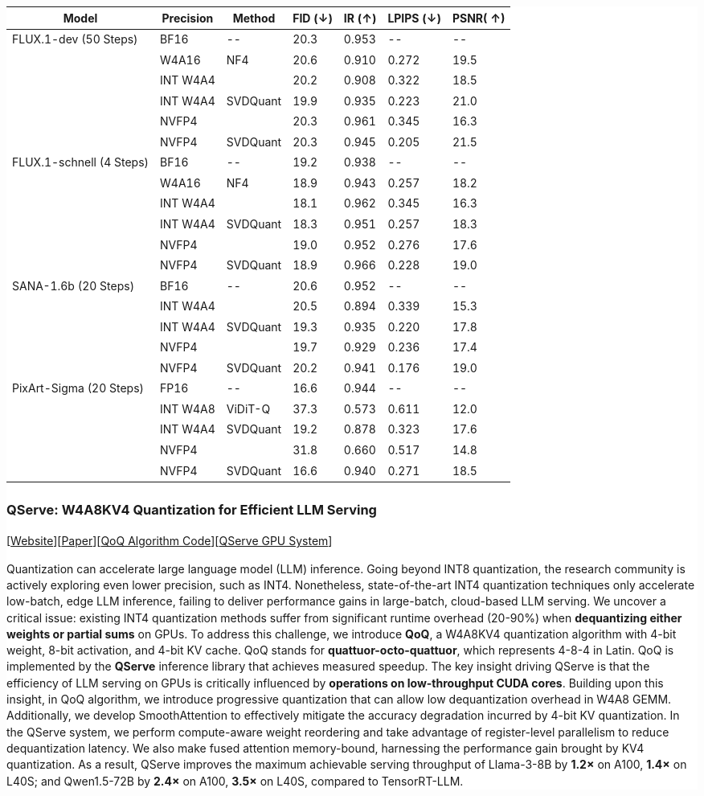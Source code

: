 | Model                      | Precision |  Method   | FID ($\downarrow$) | IR ($\uparrow$) | LPIPS ($\downarrow$) | PSNR( $\uparrow$) |
|----------------------------|-----------|-----------|--------------------|-----------------|----------------------|-------------------|
| FLUX.1-dev (50 Steps)      | BF16      | --        | 20.3               | 0.953           | --                   | --                |
|                            | W4A16     | NF4       | 20.6               | 0.910           | 0.272                | 19.5              |
|                            | INT W4A4  |           | 20.2               | 0.908           | 0.322                | 18.5              |
|                            | INT W4A4  | SVDQuant  | 19.9               | 0.935           | 0.223                | 21.0              |
|                            | NVFP4     |           | 20.3               | 0.961           | 0.345                | 16.3              |
|                            | NVFP4     | SVDQuant  | 20.3               | 0.945           | 0.205                | 21.5              |
| FLUX.1-schnell (4 Steps)   | BF16      | --        | 19.2               | 0.938           | --                   | --                |
|                            | W4A16     | NF4       | 18.9               | 0.943           | 0.257                | 18.2              |
|                            | INT W4A4  |           | 18.1               | 0.962           | 0.345                | 16.3              |
|                            | INT W4A4  | SVDQuant  | 18.3               | 0.951           | 0.257                | 18.3              |
|                            | NVFP4     |           | 19.0               | 0.952           | 0.276                | 17.6              |
|                            | NVFP4     | SVDQuant  | 18.9               | 0.966           | 0.228                | 19.0              |
| SANA-1.6b (20 Steps)       | BF16      | --        | 20.6               | 0.952           | --                   | --                |
|                            | INT W4A4  |           | 20.5               | 0.894           | 0.339                | 15.3              |
|                            | INT W4A4  | SVDQuant  | 19.3               | 0.935           | 0.220                | 17.8              |
|                            | NVFP4     |           | 19.7               | 0.929           | 0.236                | 17.4              |
|                            | NVFP4     | SVDQuant  | 20.2               | 0.941           | 0.176                | 19.0              |
| PixArt-Sigma (20 Steps)    | FP16      | --        | 16.6               | 0.944           | --                   | --                |
|                            | INT W4A8  | ViDiT-Q   | 37.3               | 0.573           | 0.611                | 12.0              |
|                            | INT W4A4  | SVDQuant  | 19.2               | 0.878           | 0.323                | 17.6              |
|                            | NVFP4     |           | 31.8               | 0.660           | 0.517                | 14.8              |
|                            | NVFP4     | SVDQuant  | 16.6               | 0.940           | 0.271                | 18.5              |

### QServe: W4A8KV4 Quantization for Efficient LLM Serving

[[Website](https://hanlab.mit.edu/projects/qserve)][[Paper](https://arxiv.org/abs/2405.04532)][[QoQ Algorithm Code](/examples/llm)][[QServe GPU System](https://github.com/mit-han-lab/qserve)]

Quantization can accelerate large language model (LLM) inference. Going beyond INT8 quantization, the research community is actively exploring even lower precision, such as INT4. Nonetheless, state-of-the-art INT4 quantization techniques only accelerate low-batch, edge LLM inference, failing to deliver performance gains in large-batch, cloud-based LLM serving. We uncover a critical issue: existing INT4 quantization methods suffer from significant runtime overhead (20-90%) when **dequantizing either weights or partial sums** on GPUs. To address this challenge, we introduce **QoQ**, a W4A8KV4 quantization algorithm with 4-bit weight, 8-bit activation, and 4-bit KV cache. QoQ stands for **quattuor-octo-quattuor**, which represents 4-8-4 in Latin. QoQ is implemented by the **QServe** inference library that achieves measured speedup. The key insight driving QServe is that the efficiency of LLM serving on GPUs is critically influenced by **operations on low-throughput CUDA cores**. Building upon this insight, in QoQ algorithm, we introduce progressive quantization that can allow low dequantization overhead in W4A8 GEMM. Additionally, we develop SmoothAttention to effectively mitigate the accuracy degradation incurred by 4-bit KV quantization. In the QServe system, we perform compute-aware weight reordering and take advantage of register-level parallelism to reduce dequantization latency. We also make fused attention memory-bound, harnessing the performance gain brought by KV4 quantization. As a result, QServe improves the maximum achievable serving throughput of Llama-3-8B by **1.2×** on A100, **1.4×** on L40S; and Qwen1.5-72B by **2.4×** on A100, **3.5×** on L40S, compared to TensorRT-LLM.
